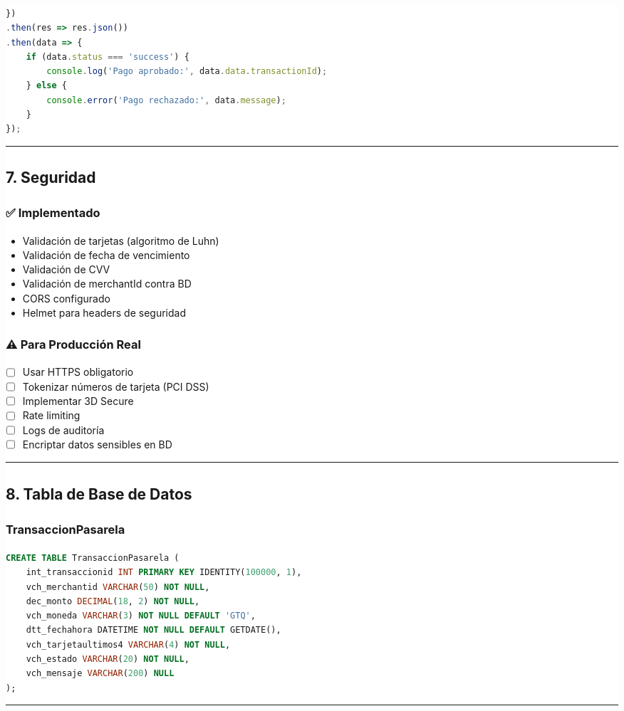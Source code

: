 ```javascript
})
.then(res => res.json())
.then(data => {
    if (data.status === 'success') {
        console.log('Pago aprobado:', data.data.transactionId);
    } else {
        console.error('Pago rechazado:', data.message);
    }
});
```

---

## 7. Seguridad

### ✅ Implementado
- Validación de tarjetas (algoritmo de Luhn)
- Validación de fecha de vencimiento
- Validación de CVV
- Validación de merchantId contra BD
- CORS configurado
- Helmet para headers de seguridad

### ⚠️ Para Producción Real
- [ ] Usar HTTPS obligatorio
- [ ] Tokenizar números de tarjeta (PCI DSS)
- [ ] Implementar 3D Secure
- [ ] Rate limiting
- [ ] Logs de auditoría
- [ ] Encriptar datos sensibles en BD

---

## 8. Tabla de Base de Datos

### TransaccionPasarela
```sql
CREATE TABLE TransaccionPasarela (
    int_transaccionid INT PRIMARY KEY IDENTITY(100000, 1),
    vch_merchantid VARCHAR(50) NOT NULL,
    dec_monto DECIMAL(18, 2) NOT NULL,
    vch_moneda VARCHAR(3) NOT NULL DEFAULT 'GTQ',
    dtt_fechahora DATETIME NOT NULL DEFAULT GETDATE(),
    vch_tarjetaultimos4 VARCHAR(4) NOT NULL,
    vch_estado VARCHAR(20) NOT NULL,
    vch_mensaje VARCHAR(200) NULL
);
```

---
